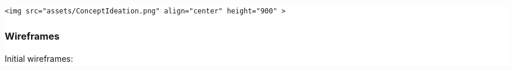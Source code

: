     <img src="assets/ConceptIdeation.png" align="center" height="900" >
</p>

### Wireframes


Initial wireframes:
<p align="center">